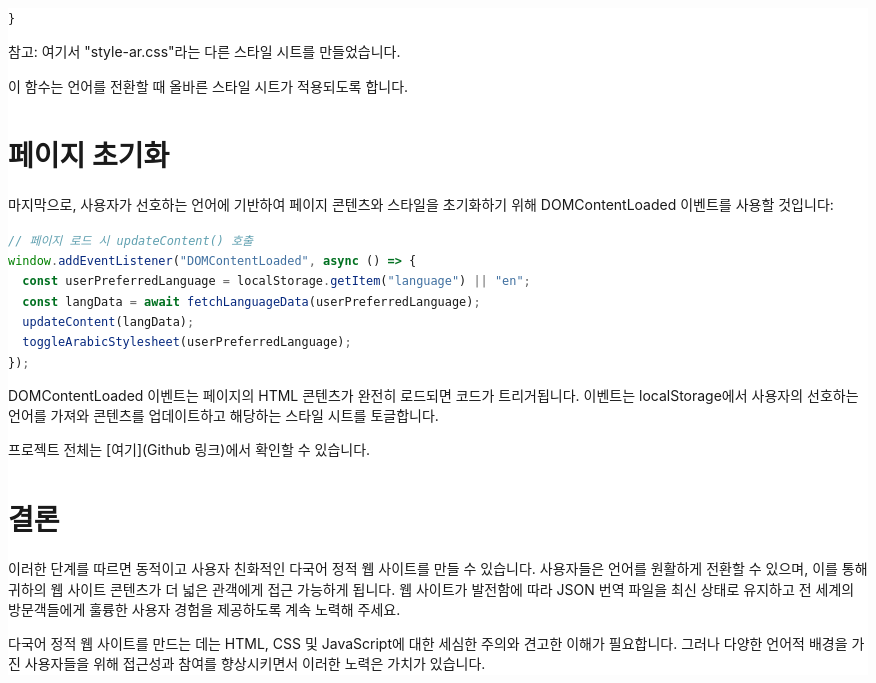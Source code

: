 ```js
}
```

<div class="content-ad"></div>

참고: 여기서 "style-ar.css"라는 다른 스타일 시트를 만들었습니다.

이 함수는 언어를 전환할 때 올바른 스타일 시트가 적용되도록 합니다.

# 페이지 초기화

마지막으로, 사용자가 선호하는 언어에 기반하여 페이지 콘텐츠와 스타일을 초기화하기 위해 DOMContentLoaded 이벤트를 사용할 것입니다:

<div class="content-ad"></div>

```js
// 페이지 로드 시 updateContent() 호출
window.addEventListener("DOMContentLoaded", async () => {
  const userPreferredLanguage = localStorage.getItem("language") || "en";
  const langData = await fetchLanguageData(userPreferredLanguage);
  updateContent(langData);
  toggleArabicStylesheet(userPreferredLanguage);
});
```

DOMContentLoaded 이벤트는 페이지의 HTML 콘텐츠가 완전히 로드되면 코드가 트리거됩니다. 이벤트는 localStorage에서 사용자의 선호하는 언어를 가져와 콘텐츠를 업데이트하고 해당하는 스타일 시트를 토글합니다.

프로젝트 전체는 [여기](Github 링크)에서 확인할 수 있습니다.

# 결론

<div class="content-ad"></div>

이러한 단계를 따르면 동적이고 사용자 친화적인 다국어 정적 웹 사이트를 만들 수 있습니다. 사용자들은 언어를 원활하게 전환할 수 있으며, 이를 통해 귀하의 웹 사이트 콘텐츠가 더 넓은 관객에게 접근 가능하게 됩니다. 웹 사이트가 발전함에 따라 JSON 번역 파일을 최신 상태로 유지하고 전 세계의 방문객들에게 훌륭한 사용자 경험을 제공하도록 계속 노력해 주세요.

다국어 정적 웹 사이트를 만드는 데는 HTML, CSS 및 JavaScript에 대한 세심한 주의와 견고한 이해가 필요합니다. 그러나 다양한 언어적 배경을 가진 사용자들을 위해 접근성과 참여를 향상시키면서 이러한 노력은 가치가 있습니다.
